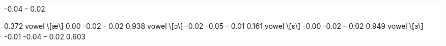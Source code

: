 -0.04 – 0.02
</td>
<td style=" padding:0.2cm; text-align:left; vertical-align:top; text-align:center;  ">
0.372
</td>
</tr>
<tr>
<td style=" padding:0.2cm; text-align:left; vertical-align:top; text-align:left; ">
vowel \[æ\]
</td>
<td style=" padding:0.2cm; text-align:left; vertical-align:top; text-align:center;  ">
0.00
</td>
<td style=" padding:0.2cm; text-align:left; vertical-align:top; text-align:center;  ">
-0.02 – 0.02
</td>
<td style=" padding:0.2cm; text-align:left; vertical-align:top; text-align:center;  ">
0.938
</td>
</tr>
<tr>
<td style=" padding:0.2cm; text-align:left; vertical-align:top; text-align:left; ">
vowel \[ɔ\]
</td>
<td style=" padding:0.2cm; text-align:left; vertical-align:top; text-align:center;  ">
-0.02
</td>
<td style=" padding:0.2cm; text-align:left; vertical-align:top; text-align:center;  ">
-0.05 – 0.01
</td>
<td style=" padding:0.2cm; text-align:left; vertical-align:top; text-align:center;  ">
0.161
</td>
</tr>
<tr>
<td style=" padding:0.2cm; text-align:left; vertical-align:top; text-align:left; ">
vowel \[ɛ\]
</td>
<td style=" padding:0.2cm; text-align:left; vertical-align:top; text-align:center;  ">
-0.00
</td>
<td style=" padding:0.2cm; text-align:left; vertical-align:top; text-align:center;  ">
-0.02 – 0.02
</td>
<td style=" padding:0.2cm; text-align:left; vertical-align:top; text-align:center;  ">
0.949
</td>
</tr>
<tr>
<td style=" padding:0.2cm; text-align:left; vertical-align:top; text-align:left; ">
vowel \[ɜ\]
</td>
<td style=" padding:0.2cm; text-align:left; vertical-align:top; text-align:center;  ">
-0.01
</td>
<td style=" padding:0.2cm; text-align:left; vertical-align:top; text-align:center;  ">
-0.04 – 0.02
</td>
<td style=" padding:0.2cm; text-align:left; vertical-align:top; text-align:center;  ">
0.603
</td>
</tr>
<tr>
<td style=" padding:0.2cm; text-align:left; vertical-align:top; text-align:left; ">